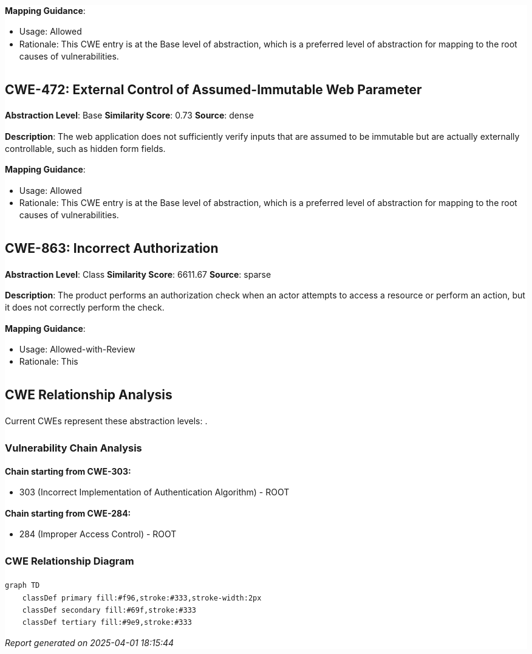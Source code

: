 **Mapping Guidance**:
- Usage: Allowed
- Rationale: This CWE entry is at the Base level of abstraction, which is a preferred level of abstraction for mapping to the root causes of vulnerabilities.

## CWE-472: External Control of Assumed-Immutable Web Parameter
**Abstraction Level**: Base
**Similarity Score**: 0.73
**Source**: dense

**Description**:
The web application does not sufficiently verify inputs that are assumed to be immutable but are actually externally controllable, such as hidden form fields.

**Mapping Guidance**:
- Usage: Allowed
- Rationale: This CWE entry is at the Base level of abstraction, which is a preferred level of abstraction for mapping to the root causes of vulnerabilities.

## CWE-863: Incorrect Authorization
**Abstraction Level**: Class
**Similarity Score**: 6611.67
**Source**: sparse

**Description**:
The product performs an authorization check when an actor attempts to access a resource or perform an action, but it does not correctly perform the check.

**Mapping Guidance**:
- Usage: Allowed-with-Review
- Rationale: This


## CWE Relationship Analysis

Current CWEs represent these abstraction levels: .


### Vulnerability Chain Analysis

**Chain starting from CWE-303:**
- 303 (Incorrect Implementation of Authentication Algorithm) - ROOT


**Chain starting from CWE-284:**
- 284 (Improper Access Control) - ROOT



### CWE Relationship Diagram

```mermaid
graph TD
    classDef primary fill:#f96,stroke:#333,stroke-width:2px
    classDef secondary fill:#69f,stroke:#333
    classDef tertiary fill:#9e9,stroke:#333
```



*Report generated on 2025-04-01 18:15:44*
